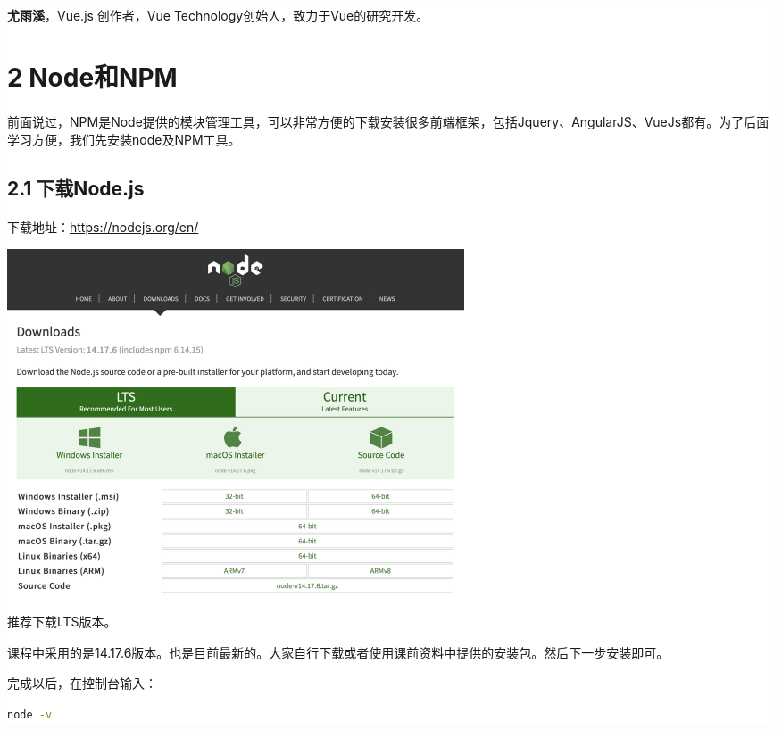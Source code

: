 **尤雨溪**，Vue.js 创作者，Vue Technology创始人，致力于Vue的研究开发。

# 2 Node和NPM

前面说过，NPM是Node提供的模块管理工具，可以非常方便的下载安装很多前端框架，包括Jquery、AngularJS、VueJs都有。为了后面学习方便，我们先安装node及NPM工具。

## 2.1 下载Node.js

下载地址：https://nodejs.org/en/

<img src="img/6.nodejs.png" alt="6.nodejs" style="zoom:50%;" />  

推荐下载LTS版本。

课程中采用的是14.17.6版本。也是目前最新的。大家自行下载或者使用课前资料中提供的安装包。然后下一步安装即可。

完成以后，在控制台输入：

```bash
node -v
```
